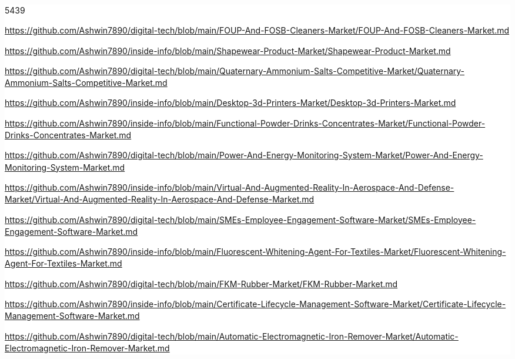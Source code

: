 5439</p><p><a href="https://github.com/Ashwin7890/digital-tech/blob/main/FOUP-And-FOSB-Cleaners-Market/FOUP-And-FOSB-Cleaners-Market.md">https://github.com/Ashwin7890/digital-tech/blob/main/FOUP-And-FOSB-Cleaners-Market/FOUP-And-FOSB-Cleaners-Market.md</a></p><p><a href="https://github.com/Ashwin7890/inside-info/blob/main/Shapewear-Product-Market/Shapewear-Product-Market.md">https://github.com/Ashwin7890/inside-info/blob/main/Shapewear-Product-Market/Shapewear-Product-Market.md</a></p><p><a href="https://github.com/Ashwin7890/digital-tech/blob/main/Quaternary-Ammonium-Salts-Competitive-Market/Quaternary-Ammonium-Salts-Competitive-Market.md">https://github.com/Ashwin7890/digital-tech/blob/main/Quaternary-Ammonium-Salts-Competitive-Market/Quaternary-Ammonium-Salts-Competitive-Market.md</a></p><p><a href="https://github.com/Ashwin7890/inside-info/blob/main/Desktop-3d-Printers-Market/Desktop-3d-Printers-Market.md">https://github.com/Ashwin7890/inside-info/blob/main/Desktop-3d-Printers-Market/Desktop-3d-Printers-Market.md</a></p><p><a href="https://github.com/Ashwin7890/inside-info/blob/main/Functional-Powder-Drinks-Concentrates-Market/Functional-Powder-Drinks-Concentrates-Market.md">https://github.com/Ashwin7890/inside-info/blob/main/Functional-Powder-Drinks-Concentrates-Market/Functional-Powder-Drinks-Concentrates-Market.md</a></p><p><a href="https://github.com/Ashwin7890/digital-tech/blob/main/Power-And-Energy-Monitoring-System-Market/Power-And-Energy-Monitoring-System-Market.md">https://github.com/Ashwin7890/digital-tech/blob/main/Power-And-Energy-Monitoring-System-Market/Power-And-Energy-Monitoring-System-Market.md</a></p><p><a href="https://github.com/Ashwin7890/inside-info/blob/main/Virtual-And-Augmented-Reality-In-Aerospace-And-Defense-Market/Virtual-And-Augmented-Reality-In-Aerospace-And-Defense-Market.md">https://github.com/Ashwin7890/inside-info/blob/main/Virtual-And-Augmented-Reality-In-Aerospace-And-Defense-Market/Virtual-And-Augmented-Reality-In-Aerospace-And-Defense-Market.md</a></p><p><a href="https://github.com/Ashwin7890/digital-tech/blob/main/SMEs-Employee-Engagement-Software-Market/SMEs-Employee-Engagement-Software-Market.md">https://github.com/Ashwin7890/digital-tech/blob/main/SMEs-Employee-Engagement-Software-Market/SMEs-Employee-Engagement-Software-Market.md</a></p><p><a href="https://github.com/Ashwin7890/inside-info/blob/main/Fluorescent-Whitening-Agent-For-Textiles-Market/Fluorescent-Whitening-Agent-For-Textiles-Market.md">https://github.com/Ashwin7890/inside-info/blob/main/Fluorescent-Whitening-Agent-For-Textiles-Market/Fluorescent-Whitening-Agent-For-Textiles-Market.md</a></p><p><a href="https://github.com/Ashwin7890/digital-tech/blob/main/FKM-Rubber-Market/FKM-Rubber-Market.md">https://github.com/Ashwin7890/digital-tech/blob/main/FKM-Rubber-Market/FKM-Rubber-Market.md</a></p><p><a href="https://github.com/Ashwin7890/inside-info/blob/main/Certificate-Lifecycle-Management-Software-Market/Certificate-Lifecycle-Management-Software-Market.md">https://github.com/Ashwin7890/inside-info/blob/main/Certificate-Lifecycle-Management-Software-Market/Certificate-Lifecycle-Management-Software-Market.md</a></p><p><a href="https://github.com/Ashwin7890/digital-tech/blob/main/Automatic-Electromagnetic-Iron-Remover-Market/Automatic-Electromagnetic-Iron-Remover-Market.md">https://github.com/Ashwin7890/digital-tech/blob/main/Automatic-Electromagnetic-Iron-Remover-Market/Automatic-Electromagnetic-Iron-Remover-Market.md</a></p>
